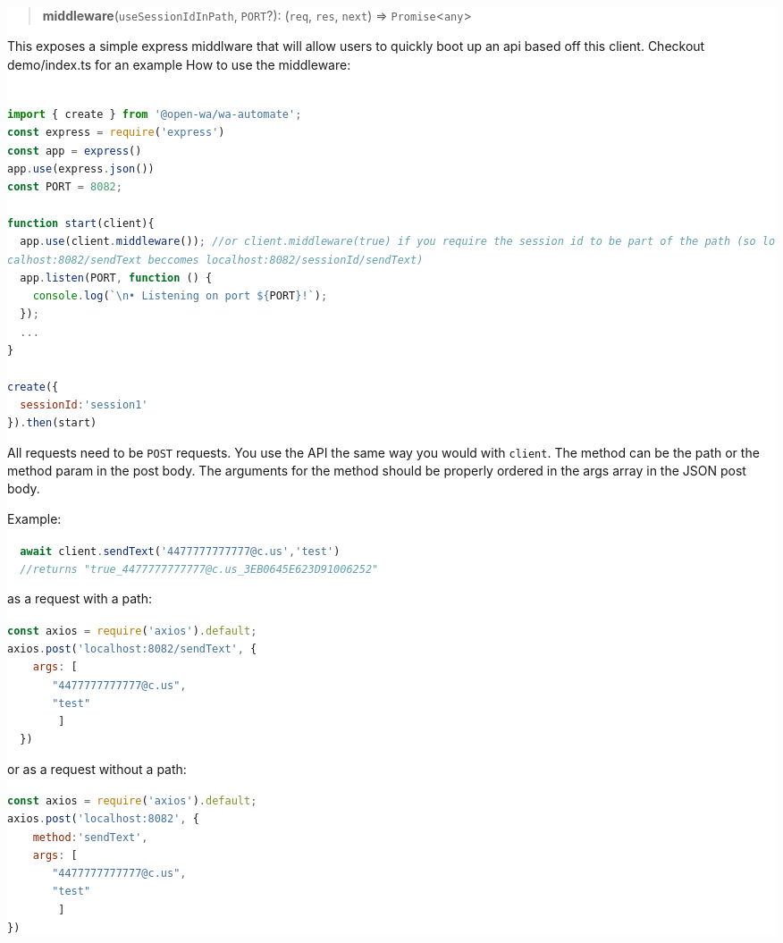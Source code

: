 > **middleware**(`useSessionIdInPath`, `PORT`?): (`req`, `res`, `next`) => `Promise`\<`any`\>

This exposes a simple express middlware that will allow users to quickly boot up an api based off this client. Checkout demo/index.ts for an example
How to use the middleware:

```javascript

import { create } from '@open-wa/wa-automate';
const express = require('express')
const app = express()
app.use(express.json())
const PORT = 8082;

function start(client){
  app.use(client.middleware()); //or client.middleware(true) if you require the session id to be part of the path (so localhost:8082/sendText beccomes localhost:8082/sessionId/sendText)
  app.listen(PORT, function () {
    console.log(`\n• Listening on port ${PORT}!`);
  });
  ...
}

create({
  sessionId:'session1'
}).then(start)

```

All requests need to be `POST` requests. You use the API the same way you would with `client`. The method can be the path or the method param in the post body. The arguments for the method should be properly ordered in the args array in the JSON post body.

Example:

```javascript
  await client.sendText('4477777777777@c.us','test')
  //returns "true_4477777777777@c.us_3EB0645E623D91006252"
```
as a request with a path:

```javascript
const axios = require('axios').default;
axios.post('localhost:8082/sendText', {
    args: [
       "4477777777777@c.us",    
       "test"    
        ]
  })
```

or as a request without a path:

```javascript
const axios = require('axios').default;
axios.post('localhost:8082', {
    method:'sendText',
    args: [
       "4477777777777@c.us",    
       "test"   
        ]
})
```
